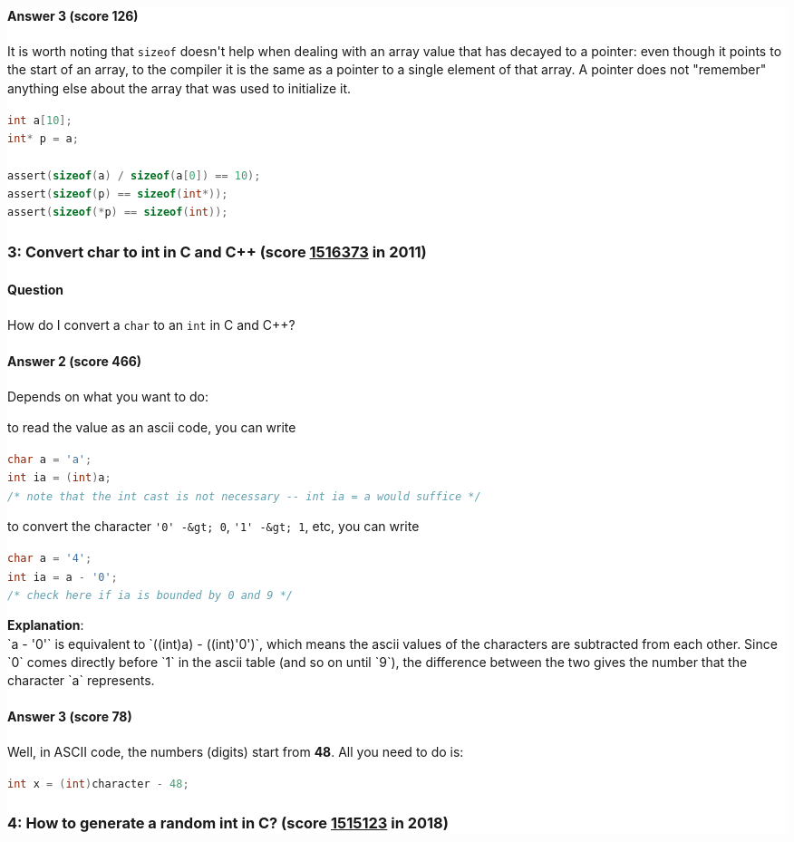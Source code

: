 #### Answer 3 (score 126)
It is worth noting that `sizeof` doesn't help when dealing with an array value that has decayed to a pointer: even though it points to the start of an array, to the compiler it is the same as a pointer to a single element of that array. A pointer does not "remember" anything else about the array that was used to initialize it.  

```c
int a[10];
int* p = a;

assert(sizeof(a) / sizeof(a[0]) == 10);
assert(sizeof(p) == sizeof(int*));
assert(sizeof(*p) == sizeof(int));
```

</b> </em> </i> </small> </strong> </sub> </sup>

### 3: Convert char to int in C and C++ (score [1516373](https://stackoverflow.com/q/5029840) in 2011)

#### Question
How do I convert a `char` to an `int` in C and C++?  

#### Answer 2 (score 466)
Depends on what you want to do:  

to read the value as an ascii code, you can write  

```c
char a = 'a';
int ia = (int)a; 
/* note that the int cast is not necessary -- int ia = a would suffice */
```

to convert the character `'0' -&gt; 0`, `'1' -&gt; 1`, etc, you can write  

```c
char a = '4';
int ia = a - '0';
/* check here if ia is bounded by 0 and 9 */
```

<p><strong>Explanation</strong>:<br>
`a - '0'` is equivalent to `((int)a) - ((int)'0')`, which means the ascii values of the characters are subtracted from each other. Since `0` comes directly before `1` in the ascii table (and so on until `9`), the difference between the two gives the number that the character `a` represents.</p>

#### Answer 3 (score 78)
Well, in ASCII code, the numbers (digits) start from <strong>48</strong>. All you need to do is:  

```c
int x = (int)character - 48;
```

</b> </em> </i> </small> </strong> </sub> </sup>

### 4: How to generate a random int in C? (score [1515123](https://stackoverflow.com/q/822323) in 2018)
